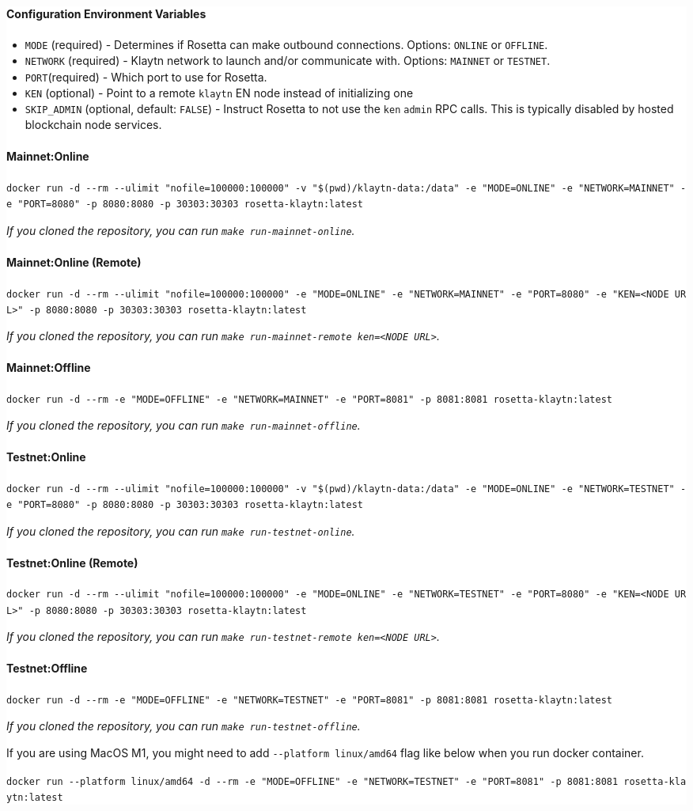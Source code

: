 #### Configuration Environment Variables
* `MODE` (required) - Determines if Rosetta can make outbound connections. Options: `ONLINE` or `OFFLINE`.
* `NETWORK` (required) - Klaytn network to launch and/or communicate with. Options: `MAINNET` or `TESTNET`.
* `PORT`(required) - Which port to use for Rosetta.
* `KEN` (optional) - Point to a remote `klaytn` EN node instead of initializing one
* `SKIP_ADMIN` (optional, default: `FALSE`) - Instruct Rosetta to not use the `ken` `admin` RPC calls. This is typically disabled by hosted blockchain node services.

#### Mainnet:Online
```text
docker run -d --rm --ulimit "nofile=100000:100000" -v "$(pwd)/klaytn-data:/data" -e "MODE=ONLINE" -e "NETWORK=MAINNET" -e "PORT=8080" -p 8080:8080 -p 30303:30303 rosetta-klaytn:latest
```
_If you cloned the repository, you can run `make run-mainnet-online`._

#### Mainnet:Online (Remote)
```text
docker run -d --rm --ulimit "nofile=100000:100000" -e "MODE=ONLINE" -e "NETWORK=MAINNET" -e "PORT=8080" -e "KEN=<NODE URL>" -p 8080:8080 -p 30303:30303 rosetta-klaytn:latest
```
_If you cloned the repository, you can run `make run-mainnet-remote ken=<NODE URL>`._

#### Mainnet:Offline
```text
docker run -d --rm -e "MODE=OFFLINE" -e "NETWORK=MAINNET" -e "PORT=8081" -p 8081:8081 rosetta-klaytn:latest
```
_If you cloned the repository, you can run `make run-mainnet-offline`._

#### Testnet:Online
```text
docker run -d --rm --ulimit "nofile=100000:100000" -v "$(pwd)/klaytn-data:/data" -e "MODE=ONLINE" -e "NETWORK=TESTNET" -e "PORT=8080" -p 8080:8080 -p 30303:30303 rosetta-klaytn:latest
```
_If you cloned the repository, you can run `make run-testnet-online`._

#### Testnet:Online (Remote)
```text
docker run -d --rm --ulimit "nofile=100000:100000" -e "MODE=ONLINE" -e "NETWORK=TESTNET" -e "PORT=8080" -e "KEN=<NODE URL>" -p 8080:8080 -p 30303:30303 rosetta-klaytn:latest
```
_If you cloned the repository, you can run `make run-testnet-remote ken=<NODE URL>`._

#### Testnet:Offline
```text
docker run -d --rm -e "MODE=OFFLINE" -e "NETWORK=TESTNET" -e "PORT=8081" -p 8081:8081 rosetta-klaytn:latest
```
_If you cloned the repository, you can run `make run-testnet-offline`._

If you are using MacOS M1, you might need to add `--platform linux/amd64` flag like below when you run docker container.
```shell
docker run --platform linux/amd64 -d --rm -e "MODE=OFFLINE" -e "NETWORK=TESTNET" -e "PORT=8081" -p 8081:8081 rosetta-klaytn:latest
```
